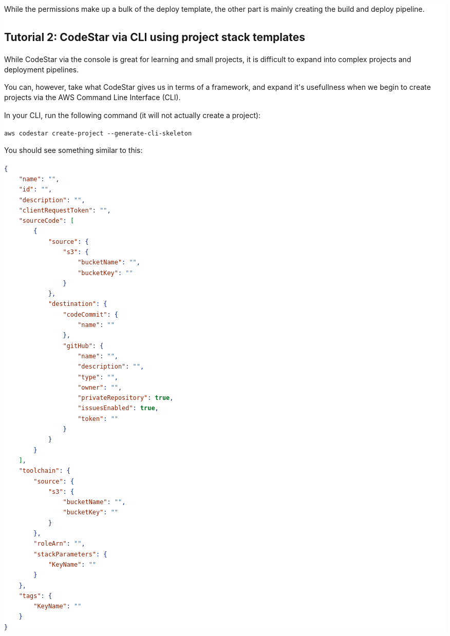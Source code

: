 While the permissions make up a bulk of the deploy template, the other part is mainly creating the build and deploy pipeline.

## Tutorial 2: CodeStar via CLI using project stack templates

While CodeStar via the console is great for learning and small projects, it is difficult to expand into complex projects and deployment pipelines.

You can, however, take what CodeStar gives us in terms of a framework, and expand it's usefullness when we begin to create projects via the AWS Command Line Interface (CLI).

In your CLI, run the following command (it will not actually create a project):

`aws codestar create-project --generate-cli-skeleton`

You should see something similar to this:

```JSON
{
    "name": "",
    "id": "",
    "description": "",
    "clientRequestToken": "",
    "sourceCode": [
        {
            "source": {
                "s3": {
                    "bucketName": "",
                    "bucketKey": ""
                }
            },
            "destination": {
                "codeCommit": {
                    "name": ""
                },
                "gitHub": {
                    "name": "",
                    "description": "",
                    "type": "",
                    "owner": "",
                    "privateRepository": true,
                    "issuesEnabled": true,
                    "token": ""
                }
            }
        }
    ],
    "toolchain": {
        "source": {
            "s3": {
                "bucketName": "",
                "bucketKey": ""
            }
        },
        "roleArn": "",
        "stackParameters": {
            "KeyName": ""
        }
    },
    "tags": {
        "KeyName": ""
    }
}
```
